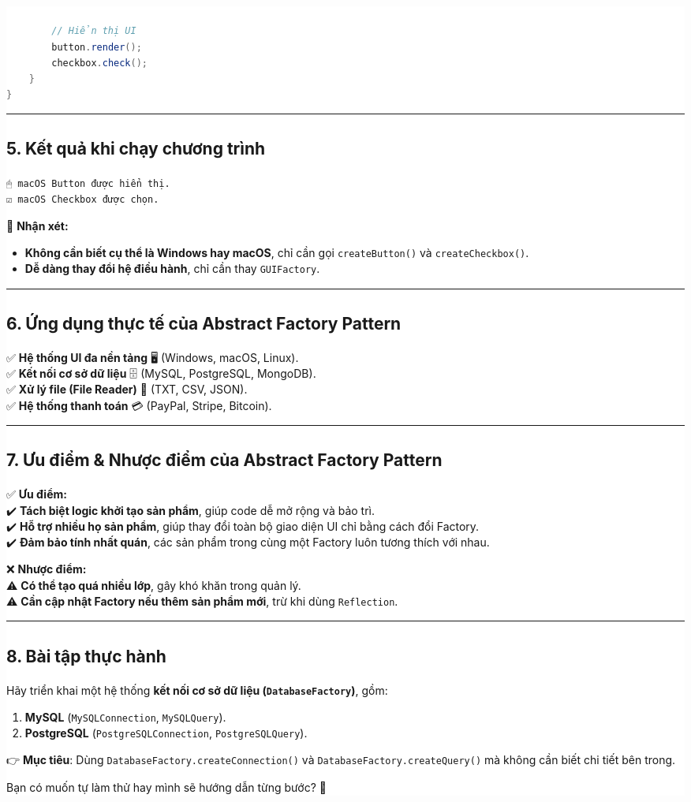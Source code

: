 ```java

        // Hiển thị UI
        button.render();
        checkbox.check();
    }
}
```

---

## **5. Kết quả khi chạy chương trình**
```
🖱 macOS Button được hiển thị.
☑ macOS Checkbox được chọn.
```
📌 **Nhận xét:**
- **Không cần biết cụ thể là Windows hay macOS**, chỉ cần gọi `createButton()` và `createCheckbox()`.
- **Dễ dàng thay đổi hệ điều hành**, chỉ cần thay `GUIFactory`.

---

## **6. Ứng dụng thực tế của Abstract Factory Pattern**
✅ **Hệ thống UI đa nền tảng** 🖥 (Windows, macOS, Linux).  
✅ **Kết nối cơ sở dữ liệu** 🗄 (MySQL, PostgreSQL, MongoDB).  
✅ **Xử lý file (File Reader)** 📂 (TXT, CSV, JSON).  
✅ **Hệ thống thanh toán** 💳 (PayPal, Stripe, Bitcoin).

---

## **7. Ưu điểm & Nhược điểm của Abstract Factory Pattern**
✅ **Ưu điểm:**  
✔️ **Tách biệt logic khởi tạo sản phẩm**, giúp code dễ mở rộng và bảo trì.  
✔️ **Hỗ trợ nhiều họ sản phẩm**, giúp thay đổi toàn bộ giao diện UI chỉ bằng cách đổi Factory.  
✔️ **Đảm bảo tính nhất quán**, các sản phẩm trong cùng một Factory luôn tương thích với nhau.

❌ **Nhược điểm:**  
⚠️ **Có thể tạo quá nhiều lớp**, gây khó khăn trong quản lý.  
⚠️ **Cần cập nhật Factory nếu thêm sản phẩm mới**, trừ khi dùng `Reflection`.

---

## **8. Bài tập thực hành**
Hãy triển khai một hệ thống **kết nối cơ sở dữ liệu (`DatabaseFactory`)**, gồm:
1. **MySQL** (`MySQLConnection`, `MySQLQuery`).
2. **PostgreSQL** (`PostgreSQLConnection`, `PostgreSQLQuery`).

👉 **Mục tiêu**: Dùng `DatabaseFactory.createConnection()` và `DatabaseFactory.createQuery()` mà không cần biết chi tiết bên trong.

Bạn có muốn tự làm thử hay mình sẽ hướng dẫn từng bước? 🚀